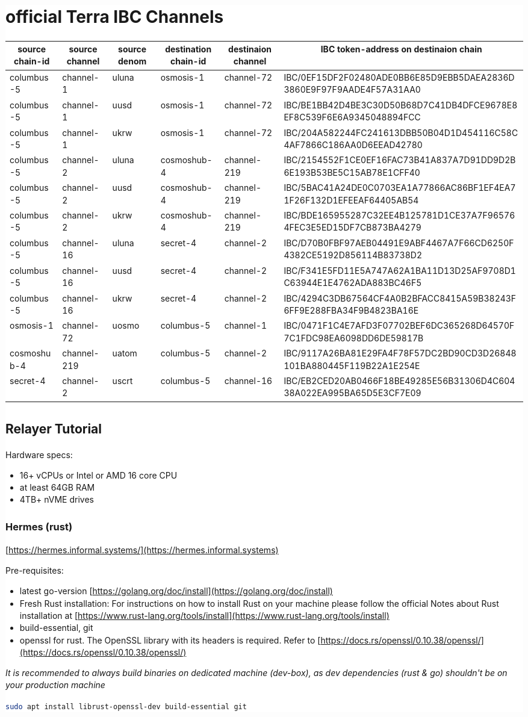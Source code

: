 # official Terra IBC Channels

| source chain-id  | source channel  | source denom | destination chain-id  | destinaion channel | IBC token-address on destinaion chain |
| ---------------- | --------------- | ------------ | --------------------- | ------------------ | ------------------------------------------- |
| columbus-5 | channel-1 | uluna | osmosis-1  | channel-72  | IBC/0EF15DF2F02480ADE0BB6E85D9EBB5DAEA2836D3860E9F97F9AADE4F57A31AA0 |
| columbus-5 | channel-1 | uusd | osmosis-1  | channel-72 | IBC/BE1BB42D4BE3C30D50B68D7C41DB4DFCE9678E8EF8C539F6E6A9345048894FCC |
| columbus-5 | channel-1 | ukrw | osmosis-1  | channel-72  | IBC/204A582244FC241613DBB50B04D1D454116C58C4AF7866C186AA0D6EEAD42780 |
| columbus-5 | channel-2 | uluna | cosmoshub-4 | channel-219 | IBC/2154552F1CE0EF16FAC73B41A837A7D91DD9D2B6E193B53BE5C15AB78E1CFF40 |
| columbus-5 | channel-2 | uusd | cosmoshub-4 | channel-219 | IBC/5BAC41A24DE0C0703EA1A77866AC86BF1EF4EA71F26F132D1EFEEAF64405AB54 |
| columbus-5 | channel-2 | ukrw | cosmoshub-4 | channel-219 | IBC/BDE165955287C32EE4B125781D1CE37A7F965764FEC3E5ED15DF7CB873BA4279 |
| columbus-5 | channel-16 | uluna | secret-4 | channel-2 | IBC/D70B0FBF97AEB04491E9ABF4467A7F66CD6250F4382CE5192D856114B83738D2 |
| columbus-5 | channel-16 | uusd | secret-4 | channel-2 | IBC/F341E5FD11E5A747A62A1BA11D13D25AF9708D1C63944E1E4762ADA883BC46F5 |
| columbus-5 | channel-16 | ukrw | secret-4 | channel-2 | IBC/4294C3DB67564CF4A0B2BFACC8415A59B38243F6FF9E288FBA34F9B4823BA16E |
| osmosis-1 | channel-72 | uosmo | columbus-5 | channel-1 | IBC/0471F1C4E7AFD3F07702BEF6DC365268D64570F7C1FDC98EA6098DD6DE59817B |
| cosmoshub-4 | channel-219 | uatom | columbus-5 | channel-2 | IBC/9117A26BA81E29FA4F78F57DC2BD90CD3D26848101BA880445F119B22A1E254E |
| secret-4 | channel-2 | uscrt | columbus-5 | channel-16 | IBC/EB2CED20AB0466F18BE49285E56B31306D4C60438A022EA995BA65D5E3CF7E09 |


## Relayer Tutorial

Hardware specs:

* 16+ vCPUs or Intel or AMD 16 core CPU
* at least 64GB RAM
* 4TB+ nVME drives


### Hermes (rust)

[https://hermes.informal.systems/](https://hermes.informal.systems)

Pre-requisites:

* latest go-version [https://golang.org/doc/install](https://golang.org/doc/install)
* Fresh Rust installation: For instructions on how to install Rust on your machine please follow the official Notes about Rust installation at [https://www.rust-lang.org/tools/install](https://www.rust-lang.org/tools/install)
* build-essential, git
* openssl for rust. The OpenSSL library with its headers is required. Refer to [https://docs.rs/openssl/0.10.38/openssl/](https://docs.rs/openssl/0.10.38/openssl/)

_It is recommended to always build binaries on dedicated machine (dev-box), as dev dependencies (rust & go) shouldn't be on your production machine_ 
```sh
sudo apt install librust-openssl-dev build-essential git
```

